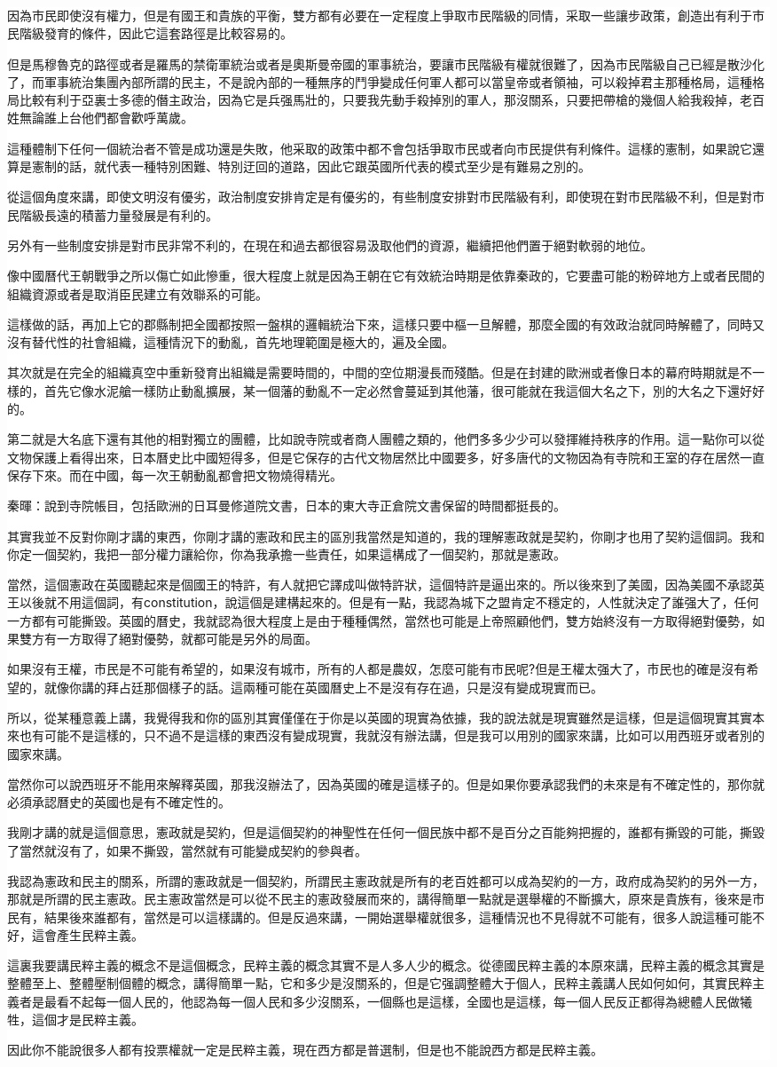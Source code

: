 因為市民即使沒有權力，但是有國王和貴族的平衡，雙方都有必要在一定程度上爭取市民階級的同情，采取一些讓步政策，創造出有利于市民階級發育的條件，因此它這套路徑是比較容易的。

  
但是馬穆魯克的路徑或者是羅馬的禁衛軍統治或者是奧斯曼帝國的軍事統治，要讓市民階級有權就很難了，因為市民階級自己已經是散沙化了，而軍事統治集團內部所謂的民主，不是說內部的一種無序的鬥爭變成任何軍人都可以當皇帝或者領袖，可以殺掉君主那種格局，這種格局比較有利于亞裏士多德的僭主政治，因為它是兵强馬壯的，只要我先動手殺掉別的軍人，那沒關系，只要把帶槍的幾個人給我殺掉，老百姓無論誰上台他們都會歡呼萬歲。

  
這種體制下任何一個統治者不管是成功還是失敗，他采取的政策中都不會包括爭取市民或者向市民提供有利條件。這樣的憲制，如果說它還算是憲制的話，就代表一種特別困難、特別迂回的道路，因此它跟英國所代表的模式至少是有難易之別的。

  
從這個角度來講，即使文明沒有優劣，政治制度安排肯定是有優劣的，有些制度安排對市民階級有利，即使現在對市民階級不利，但是對市民階級長遠的積蓄力量發展是有利的。

  
另外有一些制度安排是對市民非常不利的，在現在和過去都很容易汲取他們的資源，繼續把他們置于絕對軟弱的地位。

  
像中國曆代王朝戰爭之所以傷亡如此慘重，很大程度上就是因為王朝在它有效統治時期是依靠秦政的，它要盡可能的粉碎地方上或者民間的組織資源或者是取消臣民建立有效聯系的可能。

  
這樣做的話，再加上它的郡縣制把全國都按照一盤棋的邏輯統治下來，這樣只要中樞一旦解體，那麼全國的有效政治就同時解體了，同時又沒有替代性的社會組織，這種情況下的動亂，首先地理範圍是極大的，遍及全國。

  
其次就是在完全的組織真空中重新發育出組織是需要時間的，中間的空位期漫長而殘酷。但是在封建的歐洲或者像日本的幕府時期就是不一樣的，首先它像水泥艙一樣防止動亂擴展，某一個藩的動亂不一定必然會蔓延到其他藩，很可能就在我這個大名之下，別的大名之下還好好的。

  
第二就是大名底下還有其他的相對獨立的團體，比如說寺院或者商人團體之類的，他們多多少少可以發揮維持秩序的作用。這一點你可以從文物保護上看得出來，日本曆史比中國短得多，但是它保存的古代文物居然比中國要多，好多唐代的文物因為有寺院和王室的存在居然一直保存下來。而在中國，每一次王朝動亂都會把文物燒得精光。

  
秦暉：說到寺院帳目，包括歐洲的日耳曼修道院文書，日本的東大寺正倉院文書保留的時間都挺長的。

  
其實我並不反對你剛才講的東西，你剛才講的憲政和民主的區別我當然是知道的，我的理解憲政就是契約，你剛才也用了契約這個詞。我和你定一個契約，我把一部分權力讓給你，你為我承擔一些責任，如果這構成了一個契約，那就是憲政。

  
當然，這個憲政在英國聽起來是個國王的特許，有人就把它譯成叫做特許狀，這個特許是逼出來的。所以後來到了美國，因為美國不承認英王以後就不用這個詞，有constitution，說這個是建構起來的。但是有一點，我認為城下之盟肯定不穩定的，人性就決定了誰强大了，任何一方都有可能撕毀。英國的曆史，我就認為很大程度上是由于種種偶然，當然也可能是上帝照顧他們，雙方始終沒有一方取得絕對優勢，如果雙方有一方取得了絕對優勢，就都可能是另外的局面。

  
如果沒有王權，市民是不可能有希望的，如果沒有城市，所有的人都是農奴，怎麼可能有市民呢?但是王權太强大了，市民也的確是沒有希望的，就像你講的拜占廷那個樣子的話。這兩種可能在英國曆史上不是沒有存在過，只是沒有變成現實而已。

  
所以，從某種意義上講，我覺得我和你的區別其實僅僅在于你是以英國的現實為依據，我的說法就是現實雖然是這樣，但是這個現實其實本來也有可能不是這樣的，只不過不是這樣的東西沒有變成現實，我就沒有辦法講，但是我可以用別的國家來講，比如可以用西班牙或者別的國家來講。

  
當然你可以說西班牙不能用來解釋英國，那我沒辦法了，因為英國的確是這樣子的。但是如果你要承認我們的未來是有不確定性的，那你就必須承認曆史的英國也是有不確定性的。

  
我剛才講的就是這個意思，憲政就是契約，但是這個契約的神聖性在任何一個民族中都不是百分之百能夠把握的，誰都有撕毀的可能，撕毀了當然就沒有了，如果不撕毀，當然就有可能變成契約的參與者。

  
我認為憲政和民主的關系，所謂的憲政就是一個契約，所謂民主憲政就是所有的老百姓都可以成為契約的一方，政府成為契約的另外一方，那就是所謂的民主憲政。民主憲政當然是可以從不民主的憲政發展而來的，講得簡單一點就是選舉權的不斷擴大，原來是貴族有，後來是市民有，結果後來誰都有，當然是可以這樣講的。但是反過來講，一開始選舉權就很多，這種情況也不見得就不可能有，很多人說這種可能不好，這會產生民粹主義。

  
這裏我要講民粹主義的概念不是這個概念，民粹主義的概念其實不是人多人少的概念。從德國民粹主義的本原來講，民粹主義的概念其實是整體至上、整體壓制個體的概念，講得簡單一點，它和多少是沒關系的，但是它强調整體大于個人，民粹主義講人民如何如何，其實民粹主義者是最看不起每一個人民的，他認為每一個人民和多少沒關系，一個縣也是這樣，全國也是這樣，每一個人民反正都得為總體人民做犧牲，這個才是民粹主義。

  
因此你不能說很多人都有投票權就一定是民粹主義，現在西方都是普選制，但是也不能說西方都是民粹主義。

  